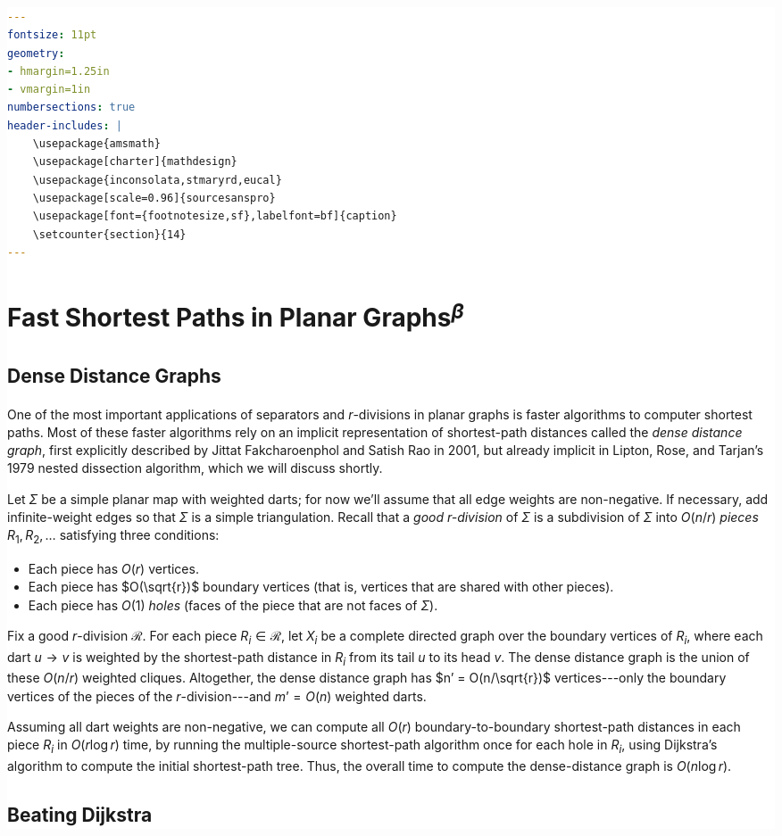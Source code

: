 ```yaml
---
fontsize: 11pt
geometry:
- hmargin=1.25in
- vmargin=1in
numbersections: true
header-includes: |
	\usepackage{amsmath}
    \usepackage[charter]{mathdesign}
    \usepackage{inconsolata,stmaryrd,eucal}
    \usepackage[scale=0.96]{sourcesanspro}
    \usepackage[font={footnotesize,sf},labelfont=bf]{caption}
    \setcounter{section}{14}
---
```


# Fast Shortest Paths in Planar Graphs$^\beta$

## Dense Distance Graphs

One of the most important applications of separators and $r$-divisions in planar graphs is faster algorithms to computer shortest paths.  Most of these faster algorithms rely on an implicit representation of shortest-path distances called the _dense distance graph_, first explicitly described by Jittat Fakcharoenphol and Satish Rao in 2001, but already implicit in Lipton, Rose, and Tarjan’s 1979 nested dissection algorithm, which we will discuss shortly.

Let $\Sigma$ be a simple planar map with weighted darts; for now we’ll assume that all edge weights are non-negative.  If necessary, add infinite-weight edges so that $\Sigma$ is a simple triangulation.  Recall that a _good $r$-division_ of $\Sigma$ is a subdivision of $\Sigma$ into $O(n/r)$ _pieces_ $R_1, R_2, \dots$ satisfying three conditions:

* Each piece has $O(r)$ vertices.
* Each piece has $O(\sqrt{r})$ boundary vertices (that is, vertices that are shared with other pieces).
* Each piece has $O(1)$ _holes_ (faces of the piece that are not faces of $\Sigma$).

Fix a good $r$-division $\mathcal{R}$.  For each piece $R_i \in \mathcal{R}$, let $X_i$ be a complete directed graph over the boundary vertices of $R_i$, where each dart $u{\to} v$ is weighted by the shortest-path distance in $R_i$ from its tail $u$ to its head $v$.  The dense distance graph is the union of these $O(n/r)$ weighted cliques.  Altogether, the dense distance graph has $n’ = O(n/\sqrt{r})$ vertices---only the boundary vertices of the pieces of the $r$-division---and $m’ = O(n)$ weighted darts.

Assuming all dart weights are non-negative, we can compute all $O(r)$ boundary-to-boundary shortest-path distances in each piece $R_i$ in $O(r\log r)$ time, by running the multiple-source shortest-path algorithm once for each hole in $R_i$, using Dijkstra’s algorithm to compute the initial shortest-path tree.  Thus, the overall time to compute the dense-distance graph is $O(n\log r)$.

## Beating Dijkstra


[^mssp1]: If we are _given_ the shortest-path tree rooted at any boundary vertex, the remainder of the parametric MSSP algorithm runs correctly, without modification, in $O(n\log n)$ time.
[^negcycle]: In particular, the original graph $G$ contains a negative cycle if and only if, at after eliminating some subset of vertices, $G$ contains an edge $xy$ such that $\ell(x{\to}y) + \ell(y{\to}x) < 0$.
[^fast]: I’m playing a little fast and loose here.  Recall that the Klein-Mozes-Sommer separator hierarchy does not necessarily evenly partition vertices at every level of recursion, but only at every third level.  So formalizing this analysis requires considering eight recursive subproblems, not just two.
[^minplus]: The formulation of optimal path problems as solving linear systems over $(\min,+)$- and $(\max,+)$-algebras dates back to at least the 1960s.  For example, in 1971 Bernard Carré observed that different formulations of Bellman-Ford are $(\min,+)$-variants of Jacobi and Gauss-Seidel iteration, and the Floyd-Warshall all-pairs shortest-path algorithm is a $(\min,+)$-variant of Jordan elimination.
[^ay]: Specifically, Lipton, Rose, and Tarjan’s elimination algorithm assumes that when a row is eliminated, its diagonal entry is nonzero.  (Recall that the algorithm chooses the elimination order before doing any elimination.)  This condition is automatically satisfied for symmetric positive-definition linear systems over $\mathbb{R}$, but is not satisfied in general.
[^first]: At least, first _explicitly_ proposed.  Arguably the repricing technique is already implicit in Jacobi’s mid-19th-century description of the “Hungarian” algorithm for the assignment problem.
[^ms1]: Mehlhorn and Schmidt’s algorithm reprices the vertices in each piece, and then runs Dijkstra’s algorithm from each separator vertex, in $O(n^{3/2}\log n)$ total time.
[^infty]: If you’re uncomfortable with symbolic infinities, it suffices to set
[^ms2]: Mehlhorn and Schmidt compute $\textsf{dist}_\Sigma(r, \Sigma)$ by brute force in $O(n^{3/2})$ time, by observing that $\textsf{dist}_\Sigma(r, v) = \min_{u\in S} \{\textsf{dist}_\Sigma(r, u) + \textsf{dist}_A(u,v)\}$ for every vertex $v\in A$, and similarly for $B$.